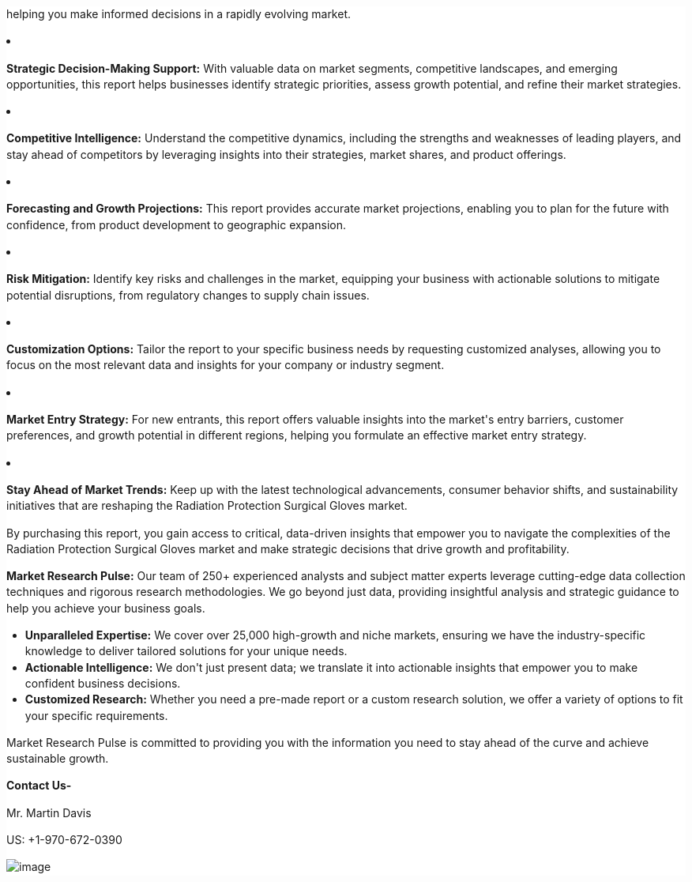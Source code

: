 helping you make informed decisions in a rapidly evolving market.</p></li><li><p><strong>Strategic Decision-Making Support:</strong> With valuable data on market segments, competitive landscapes, and emerging opportunities, this report helps businesses identify strategic priorities, assess growth potential, and refine their market strategies.</p></li><li><p><strong>Competitive Intelligence:</strong> Understand the competitive dynamics, including the strengths and weaknesses of leading players, and stay ahead of competitors by leveraging insights into their strategies, market shares, and product offerings.</p></li><li><p><strong>Forecasting and Growth Projections:</strong> This report provides accurate market projections, enabling you to plan for the future with confidence, from product development to geographic expansion.</p></li><li><p><strong>Risk Mitigation:</strong> Identify key risks and challenges in the market, equipping your business with actionable solutions to mitigate potential disruptions, from regulatory changes to supply chain issues.</p></li><li><p><strong>Customization Options:</strong> Tailor the report to your specific business needs by requesting customized analyses, allowing you to focus on the most relevant data and insights for your company or industry segment.</p></li><li><p><strong>Market Entry Strategy:</strong> For new entrants, this report offers valuable insights into the market's entry barriers, customer preferences, and growth potential in different regions, helping you formulate an effective market entry strategy.</p></li><li><p><strong>Stay Ahead of Market Trends:</strong> Keep up with the latest technological advancements, consumer behavior shifts, and sustainability initiatives that are reshaping the Radiation Protection Surgical Gloves market.</p></li></ol><p>By purchasing this report, you gain access to critical, data-driven insights that empower you to navigate the complexities of the Radiation Protection Surgical Gloves market and make strategic decisions that drive growth and profitability.</p><p><strong>Market Research Pulse:</strong>&nbsp;Our team of 250+ experienced analysts and subject matter experts leverage cutting-edge data collection techniques and rigorous research methodologies. We go beyond just data, providing insightful analysis and strategic guidance to help you achieve your business goals.</p><ul><li><strong>Unparalleled Expertise:</strong>&nbsp;We cover over 25,000 high-growth and niche markets, ensuring we have the industry-specific knowledge to deliver tailored solutions for your unique needs.</li><li><strong>Actionable Intelligence:</strong>&nbsp;We don't just present data; we translate it into actionable insights that empower you to make confident business decisions.</li><li><strong>Customized Research:</strong>&nbsp;Whether you need a pre-made report or a custom research solution, we offer a variety of options to fit your specific requirements.</li></ul><p>Market Research Pulse is committed to providing you with the information you need to stay ahead of the curve and achieve sustainable growth.</p><p><strong>Contact Us-</strong></p><p>Mr. Martin Davis</p><p>US: +1-970-672-0390</p>
![image](https://github.com/user-attachments/assets/ee62b75a-c15c-491e-8efb-8f3913ecc80b)
